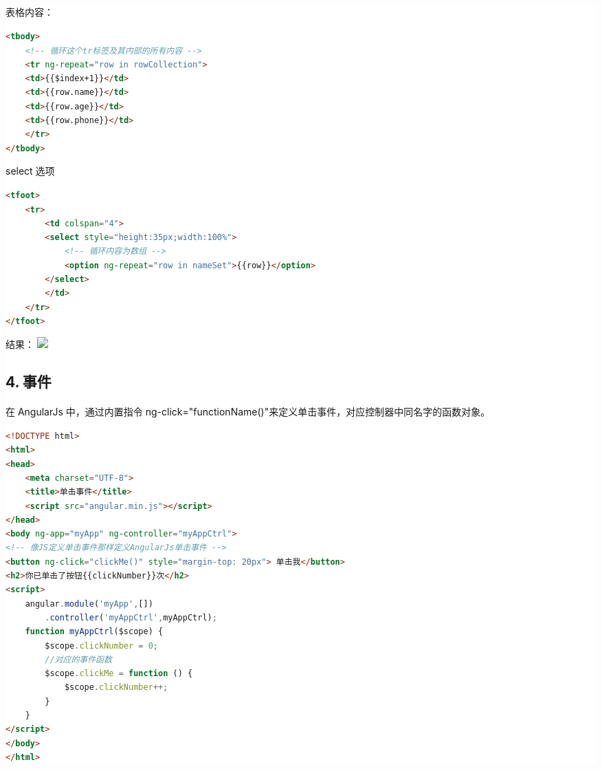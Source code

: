 表格内容：

```HTML
<tbody>
    <!-- 循环这个tr标签及其内部的所有内容 -->
    <tr ng-repeat="row in rowCollection">
    <td>{{$index+1}}</td>
    <td>{{row.name}}</td>
    <td>{{row.age}}</td>
    <td>{{row.phone}}</td>
    </tr>
</tbody>
```

select 选项

```HTML
<tfoot>
    <tr>
        <td colspan="4">
        <select style="height:35px;width:100%">
            <!-- 循环内容为数组 -->
            <option ng-repeat="row in nameSet">{{row}}</option>
        </select>
        </td>
    </tr>
</tfoot>
```

结果：
![](https://ws1.sinaimg.cn/large/0064OUUqly1fntv2quwv3j30d80fuq49.jpg)

## 4. 事件

在 AngularJs 中，通过内置指令 ng-click="functionName()"来定义单击事件，对应控制器中同名字的函数对象。

```HTML
<!DOCTYPE html>
<html>
<head>
    <meta charset="UTF-8">
    <title>单击事件</title>
    <script src="angular.min.js"></script>
</head>
<body ng-app="myApp" ng-controller="myAppCtrl">
<!-- 像JS定义单击事件那样定义AngularJs单击事件 -->
<button ng-click="clickMe()" style="margin-top: 20px"> 单击我</button>
<h2>你已单击了按钮{{clickNumber}}次</h2>
<script>
    angular.module('myApp',[])
        .controller('myAppCtrl',myAppCtrl);
    function myAppCtrl($scope) {
        $scope.clickNumber = 0;
        //对应的事件函数
        $scope.clickMe = function () {
            $scope.clickNumber++;
        }
    }
</script>
</body>
</html>
```
